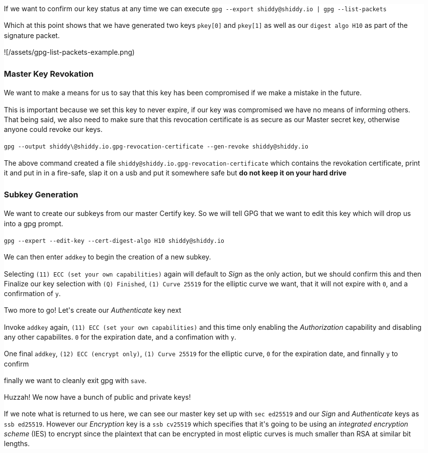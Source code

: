 If we want to confirm our key status at any time we can execute `gpg --export shiddy@shiddy.io | gpg --list-packets`

Which at this point shows that we have generated two keys `pkey[0]` and `pkey[1]` as well as our `digest algo H10` as part of the signature packet.

![/assets/gpg-list-packets-example.png)

### Master Key Revokation

We want to make a means for us to say that this key has been compromised if we make a mistake in the future.

This is important because we set this key to never expire, if our key was compromised we have no means of informing others. That being said, we also need to make sure that this revocation certificate is as secure as our Master secret key, otherwise anyone could revoke our keys.

```b
gpg --output shiddy\@shiddy.io.gpg-revocation-certificate --gen-revoke shiddy@shiddy.io
```

The above command created a file `shiddy@shiddy.io.gpg-revocation-certificate` which contains the revokation certificate, print it and put in in a fire-safe, slap it on a usb and put it somewhere safe but **do not keep it on your hard drive**

### Subkey Generation

We want to create our subkeys from our master Certify key. So we will tell GPG that we want to edit this key which will drop us into a gpg prompt.

```b
gpg --expert --edit-key --cert-digest-algo H10 shiddy@shiddy.io
```

We can then enter `addkey` to begin the creation of a new subkey.

Selecting `(11) ECC (set your own capabilities)` again will default to *Sign* as the only action, but we should confirm this and then Finalize our key selection with `(Q) Finished`, `(1) Curve 25519` for the elliptic curve we want, that it will not expire with `0`, and a confirmation of `y`.

Two more to go! Let's create our *Authenticate* key next

Invoke `addkey` again, `(11) ECC (set your own capabilities)` and this time only enabling the *Authorization* capability and disabling any other capabilites. `0` for the expiration date, and a confimation with `y`.

One final `addkey`, `(12) ECC (encrypt only)`, `(1) Curve 25519` for the elliptic curve, `0` for the expiration date, and finnally `y` to confirm

finally we want to cleanly exit gpg with `save`.

Huzzah! We now have a bunch of public and private keys!

If we note what is returned to us here, we can see our master key set up with `sec ed25519` and our *Sign* and *Authenticate* keys as `ssb ed25519`. However our *Encryption* key is a `ssb cv25519` which specifies that it's going to be using an *integrated encryption scheme* (IES) to encrypt since the plaintext that can be encrypted in most eliptic curves is much smaller than RSA at similar bit lengths.
